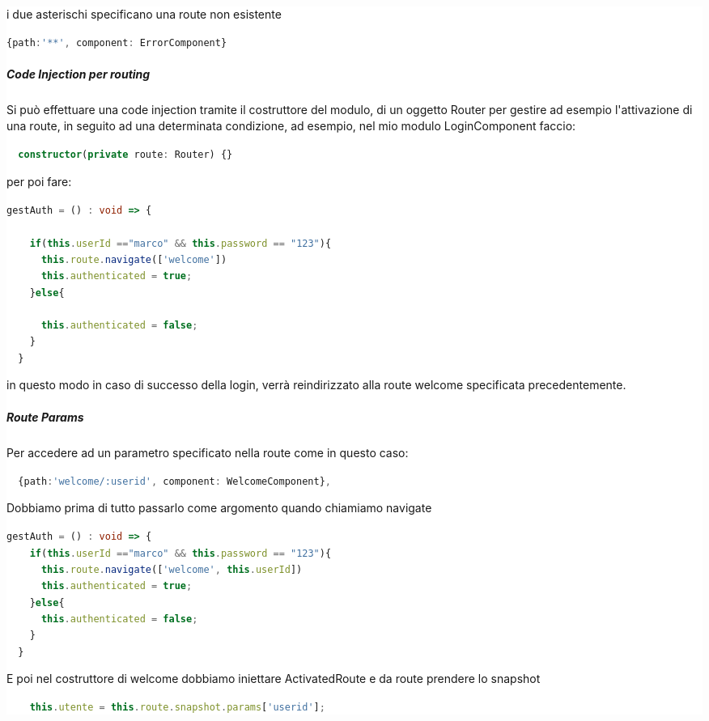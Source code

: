 i due asterischi specificano una route non esistente 

```ts  
{path:'**', component: ErrorComponent}
```

##### Code Injection per routing

Si può effettuare una code injection tramite il costruttore del modulo, di un oggetto Router per gestire ad esempio l'attivazione di una route, in seguito ad una determinata condizione, ad esempio, nel mio modulo LoginComponent 
faccio: 

```ts 
  constructor(private route: Router) {}
```

per poi fare: 

```ts
gestAuth = () : void => {

    if(this.userId =="marco" && this.password == "123"){
      this.route.navigate(['welcome'])
      this.authenticated = true;
    }else{

      this.authenticated = false;
    }
  }
```

in questo modo in caso di successo della login, verrà reindirizzato alla route welcome specificata precedentemente. 

##### Route Params 

Per accedere ad un parametro specificato nella route come in questo caso: 

```ts
  {path:'welcome/:userid', component: WelcomeComponent},
```

Dobbiamo prima di tutto passarlo come argomento quando chiamiamo navigate

```ts
gestAuth = () : void => {
    if(this.userId =="marco" && this.password == "123"){
      this.route.navigate(['welcome', this.userId])
      this.authenticated = true;
    }else{
      this.authenticated = false;
    }
  } 
```

E poi nel costruttore di welcome dobbiamo iniettare ActivatedRoute e da route prendere lo snapshot 

```ts
    this.utente = this.route.snapshot.params['userid'];
```
